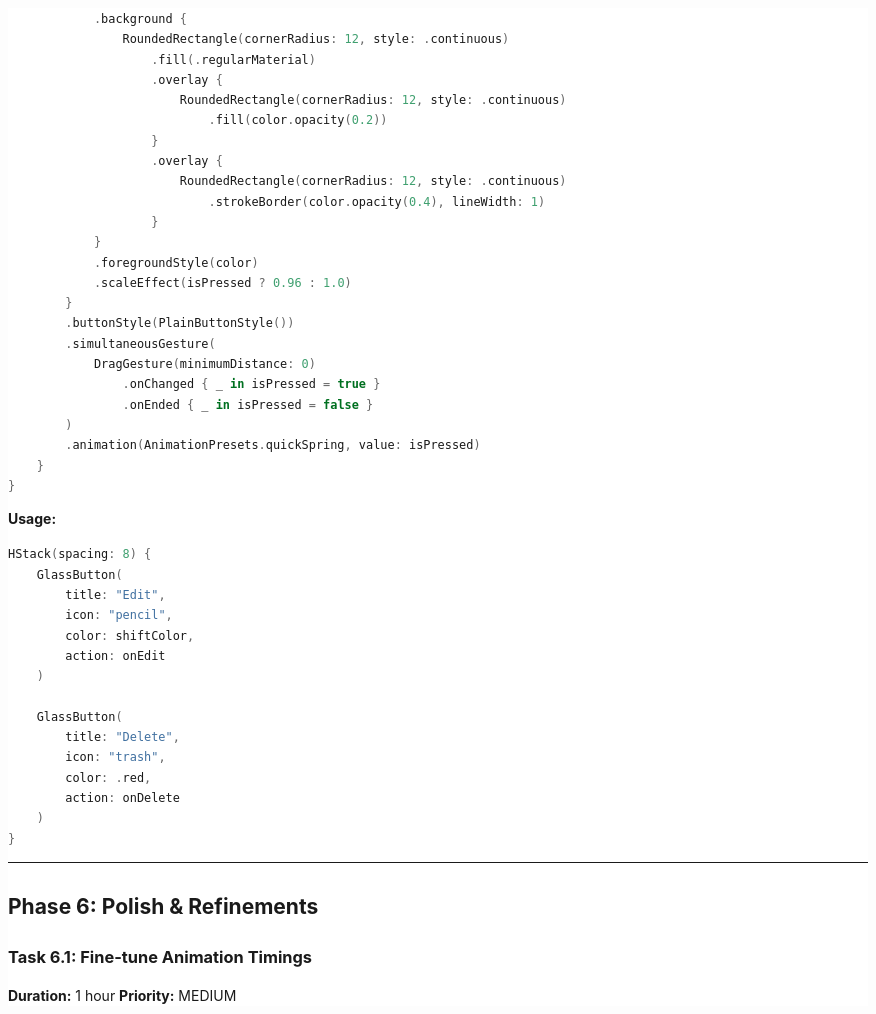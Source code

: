 ```swift
            .background {
                RoundedRectangle(cornerRadius: 12, style: .continuous)
                    .fill(.regularMaterial)
                    .overlay {
                        RoundedRectangle(cornerRadius: 12, style: .continuous)
                            .fill(color.opacity(0.2))
                    }
                    .overlay {
                        RoundedRectangle(cornerRadius: 12, style: .continuous)
                            .strokeBorder(color.opacity(0.4), lineWidth: 1)
                    }
            }
            .foregroundStyle(color)
            .scaleEffect(isPressed ? 0.96 : 1.0)
        }
        .buttonStyle(PlainButtonStyle())
        .simultaneousGesture(
            DragGesture(minimumDistance: 0)
                .onChanged { _ in isPressed = true }
                .onEnded { _ in isPressed = false }
        )
        .animation(AnimationPresets.quickSpring, value: isPressed)
    }
}
```

**Usage:**
```swift
HStack(spacing: 8) {
    GlassButton(
        title: "Edit",
        icon: "pencil",
        color: shiftColor,
        action: onEdit
    )

    GlassButton(
        title: "Delete",
        icon: "trash",
        color: .red,
        action: onDelete
    )
}
```

---

## Phase 6: Polish & Refinements

### Task 6.1: Fine-tune Animation Timings
**Duration:** 1 hour
**Priority:** MEDIUM
